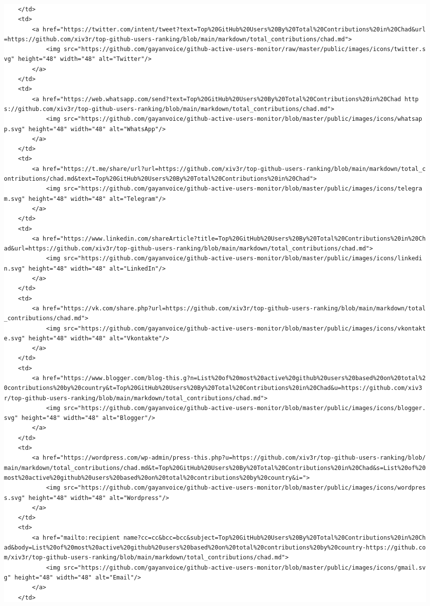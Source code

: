		</td>
		<td>
			<a href="https://twitter.com/intent/tweet?text=Top%20GitHub%20Users%20By%20Total%20Contributions%20in%20Chad&url=https://github.com/xiv3r/top-github-users-ranking/blob/main/markdown/total_contributions/chad.md">
				<img src="https://github.com/gayanvoice/github-active-users-monitor/raw/master/public/images/icons/twitter.svg" height="48" width="48" alt="Twitter"/>
			</a>
		</td>
		<td>
			<a href="https://web.whatsapp.com/send?text=Top%20GitHub%20Users%20By%20Total%20Contributions%20in%20Chad https://github.com/xiv3r/top-github-users-ranking/blob/main/markdown/total_contributions/chad.md">
				<img src="https://github.com/gayanvoice/github-active-users-monitor/blob/master/public/images/icons/whatsapp.svg" height="48" width="48" alt="WhatsApp"/>
			</a>
		</td>
		<td>
			<a href="https://t.me/share/url?url=https://github.com/xiv3r/top-github-users-ranking/blob/main/markdown/total_contributions/chad.md&text=Top%20GitHub%20Users%20By%20Total%20Contributions%20in%20Chad">
				<img src="https://github.com/gayanvoice/github-active-users-monitor/blob/master/public/images/icons/telegram.svg" height="48" width="48" alt="Telegram"/>
			</a>
		</td>
		<td>
			<a href="https://www.linkedin.com/shareArticle?title=Top%20GitHub%20Users%20By%20Total%20Contributions%20in%20Chad&url=https://github.com/xiv3r/top-github-users-ranking/blob/main/markdown/total_contributions/chad.md">
				<img src="https://github.com/gayanvoice/github-active-users-monitor/blob/master/public/images/icons/linkedin.svg" height="48" width="48" alt="LinkedIn"/>
			</a>
		</td>
		<td>
			<a href="https://vk.com/share.php?url=https://github.com/xiv3r/top-github-users-ranking/blob/main/markdown/total_contributions/chad.md">
				<img src="https://github.com/gayanvoice/github-active-users-monitor/blob/master/public/images/icons/vkontakte.svg" height="48" width="48" alt="Vkontakte"/>
			</a>
		</td>
		<td>
			<a href="https://www.blogger.com/blog-this.g?n=List%20of%20most%20active%20github%20users%20based%20on%20total%20contributions%20by%20country&t=Top%20GitHub%20Users%20By%20Total%20Contributions%20in%20Chad&u=https://github.com/xiv3r/top-github-users-ranking/blob/main/markdown/total_contributions/chad.md">
				<img src="https://github.com/gayanvoice/github-active-users-monitor/blob/master/public/images/icons/blogger.svg" height="48" width="48" alt="Blogger"/>
			</a>
		</td>
		<td>
			<a href="https://wordpress.com/wp-admin/press-this.php?u=https://github.com/xiv3r/top-github-users-ranking/blob/main/markdown/total_contributions/chad.md&t=Top%20GitHub%20Users%20By%20Total%20Contributions%20in%20Chad&s=List%20of%20most%20active%20github%20users%20based%20on%20total%20contributions%20by%20country&i=">
				<img src="https://github.com/gayanvoice/github-active-users-monitor/blob/master/public/images/icons/wordpress.svg" height="48" width="48" alt="Wordpress"/>
			</a>
		</td>
		<td>
			<a href="mailto:recipient name?cc=cc&bcc=bcc&subject=Top%20GitHub%20Users%20By%20Total%20Contributions%20in%20Chad&body=List%20of%20most%20active%20github%20users%20based%20on%20total%20contributions%20by%20country-https://github.com/xiv3r/top-github-users-ranking/blob/main/markdown/total_contributions/chad.md">
				<img src="https://github.com/gayanvoice/github-active-users-monitor/blob/master/public/images/icons/gmail.svg" height="48" width="48" alt="Email"/>
			</a>
		</td>